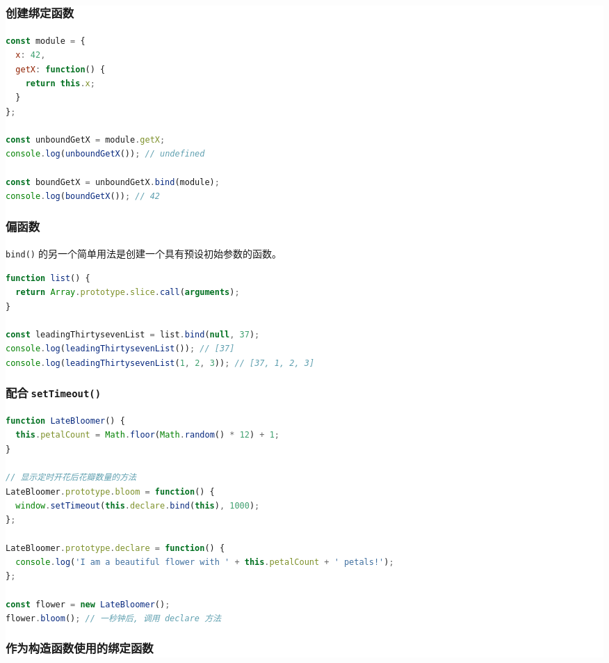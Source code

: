 ### 创建绑定函数

```javascript
const module = {
  x: 42,
  getX: function() {
    return this.x;
  }
};

const unboundGetX = module.getX;
console.log(unboundGetX()); // undefined

const boundGetX = unboundGetX.bind(module);
console.log(boundGetX()); // 42
```

### 偏函数

`bind()` 的另一个简单用法是创建一个具有预设初始参数的函数。

```javascript
function list() {
  return Array.prototype.slice.call(arguments);
}

const leadingThirtysevenList = list.bind(null, 37);
console.log(leadingThirtysevenList()); // [37]
console.log(leadingThirtysevenList(1, 2, 3)); // [37, 1, 2, 3]
```

### 配合 `setTimeout()`

```javascript
function LateBloomer() {
  this.petalCount = Math.floor(Math.random() * 12) + 1;
}

// 显示定时开花后花瓣数量的方法
LateBloomer.prototype.bloom = function() {
  window.setTimeout(this.declare.bind(this), 1000);
};

LateBloomer.prototype.declare = function() {
  console.log('I am a beautiful flower with ' + this.petalCount + ' petals!');
};

const flower = new LateBloomer();
flower.bloom(); // 一秒钟后, 调用 declare 方法
```

### 作为构造函数使用的绑定函数
